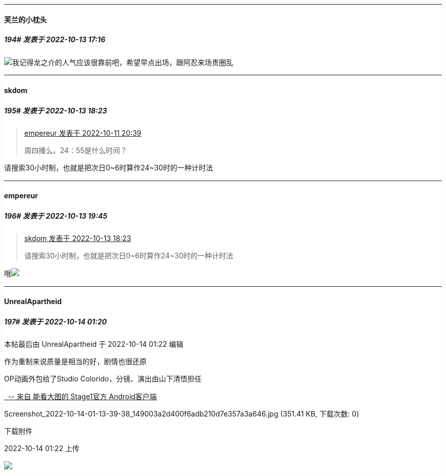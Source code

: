 

*****

####  芙兰的小枕头  
##### 194#       发表于 2022-10-13 17:16

<img src="https://static.saraba1st.com/image/smiley/face2017/037.png" referrerpolicy="no-referrer">我记得龙之介的人气应该很靠前吧，希望早点出场，跟阿忍来场贵圈乱



*****

####  skdom  
##### 195#       发表于 2022-10-13 18:23

<blockquote><a href="httphttps://bbs.saraba1st.com/2b/forum.php?mod=redirect&amp;goto=findpost&amp;pid=57865583&amp;ptid=2045115" target="_blank">empereur 发表于 2022-10-11 20:39</a>

周四播么。24：55是什么时间？</blockquote>
请搜索30小时制，也就是把次日0~6时算作24~30时的一种计时法



*****

####  empereur  
##### 196#       发表于 2022-10-13 19:45

<blockquote><a href="httphttps://bbs.saraba1st.com/2b/forum.php?mod=redirect&amp;goto=findpost&amp;pid=57893392&amp;ptid=2045115" target="_blank">skdom 发表于 2022-10-13 18:23</a>

请搜索30小时制，也就是把次日0~6时算作24~30时的一种计时法</blockquote>
哦<img src="https://static.saraba1st.com/image/smiley/face2017/098.png" referrerpolicy="no-referrer">



*****

####  UnrealApartheid  
##### 197#       发表于 2022-10-14 01:20

 本帖最后由 UnrealApartheid 于 2022-10-14 01:22 编辑 

作为重制来说质量是相当的好，剧情也很还原

OP动画外包给了Studio Colorido，分镜、演出由山下清悟担任

[  -- 来自 能看大图的 Stage1官方 Android客户端](https://www.coolapk.com/apk/140634)

Screenshot_2022-10-14-01-13-39-38_149003a2d400f6adb210d7e357a3a646.jpg
(351.41 KB, 下载次数: 0)

下载附件

2022-10-14 01:22 上传

<img src="https://img.saraba1st.com/forum/202210/14/012238x2g23131whzkywq3.jpg" referrerpolicy="no-referrer">
